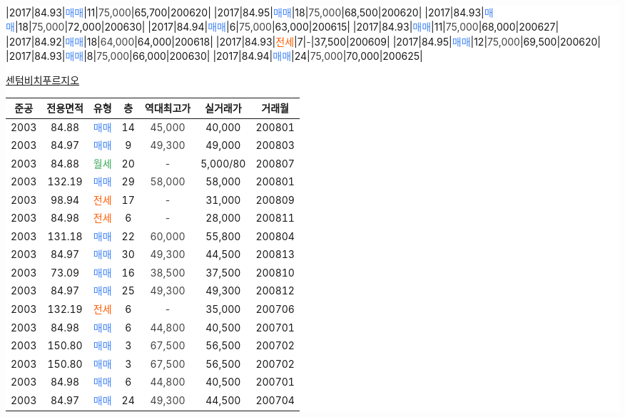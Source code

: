 |2017|84.93|<span style="color:#4285f3">매매</span>|11|<span style="color:#444444">75,000</span>|65,700|200620|
|2017|84.95|<span style="color:#4285f3">매매</span>|18|<span style="color:#444444">75,000</span>|68,500|200620|
|2017|84.93|<span style="color:#4285f3">매매</span>|18|<span style="color:#444444">75,000</span>|72,000|200630|
|2017|84.94|<span style="color:#4285f3">매매</span>|6|<span style="color:#444444">75,000</span>|63,000|200615|
|2017|84.93|<span style="color:#4285f3">매매</span>|11|<span style="color:#444444">75,000</span>|68,000|200627|
|2017|84.92|<span style="color:#4285f3">매매</span>|18|<span style="color:#444444">64,000</span>|64,000|200618|
|2017|84.93|<span style="color:#ff5a00">전세</span>|7|<span style="color:#444444">-</span>|37,500|200609|
|2017|84.95|<span style="color:#4285f3">매매</span>|12|<span style="color:#444444">75,000</span>|69,500|200620|
|2017|84.93|<span style="color:#4285f3">매매</span>|8|<span style="color:#444444">75,000</span>|66,000|200630|
|2017|84.94|<span style="color:#4285f3">매매</span>|24|<span style="color:#444444">75,000</span>|70,000|200625|


<script async src="//pagead2.googlesyndication.com/pagead/js/adsbygoogle.js"></script>

<ins class="adsbygoogle"
     style="display:block"
     data-ad-client="ca-pub-2446590836940007"
     data-ad-slot="1659523306"
     data-ad-format="auto"
     data-full-width-responsive="true"></ins>
<script>
(adsbygoogle = window.adsbygoogle || []).push({});
</script>


[센텀비치푸르지오](https://search.naver.com/search.naver?query=%EB%B6%80%EC%82%B0%EA%B4%91%EC%97%AD%EC%8B%9C+%EC%88%98%EC%98%81%EA%B5%AC+%EB%AF%BC%EB%9D%BD%EB%8F%99+%EC%84%BC%ED%85%80%EB%B9%84%EC%B9%98%ED%91%B8%EB%A5%B4%EC%A7%80%EC%98%A4)

|준공|전용면적|유형|층|역대최고가|실거래가|거래월|
|:---:|:---:|:---:|:---:|:---:|:---:|:---:|
|2003|84.88|<span style="color:#4285f3">매매</span>|14|<span style="color:#444444">45,000</span>|40,000|200801|
|2003|84.97|<span style="color:#4285f3">매매</span>|9|<span style="color:#444444">49,300</span>|49,000|200803|
|2003|84.88|<span style="color:#34a853">월세</span>|20|<span style="color:#444444">-</span>|5,000/80|200807|
|2003|132.19|<span style="color:#4285f3">매매</span>|29|<span style="color:#444444">58,000</span>|58,000|200801|
|2003|98.94|<span style="color:#ff5a00">전세</span>|17|<span style="color:#444444">-</span>|31,000|200809|
|2003|84.98|<span style="color:#ff5a00">전세</span>|6|<span style="color:#444444">-</span>|28,000|200811|
|2003|131.18|<span style="color:#4285f3">매매</span>|22|<span style="color:#444444">60,000</span>|55,800|200804|
|2003|84.97|<span style="color:#4285f3">매매</span>|30|<span style="color:#444444">49,300</span>|44,500|200813|
|2003|73.09|<span style="color:#4285f3">매매</span>|16|<span style="color:#444444">38,500</span>|37,500|200810|
|2003|84.97|<span style="color:#4285f3">매매</span>|25|<span style="color:#444444">49,300</span>|49,300|200812|
|2003|132.19|<span style="color:#ff5a00">전세</span>|6|<span style="color:#444444">-</span>|35,000|200706|
|2003|84.98|<span style="color:#4285f3">매매</span>|6|<span style="color:#444444">44,800</span>|40,500|200701|
|2003|150.80|<span style="color:#4285f3">매매</span>|3|<span style="color:#444444">67,500</span>|56,500|200702|
|2003|150.80|<span style="color:#4285f3">매매</span>|3|<span style="color:#444444">67,500</span>|56,500|200702|
|2003|84.98|<span style="color:#4285f3">매매</span>|6|<span style="color:#444444">44,800</span>|40,500|200701|
|2003|84.97|<span style="color:#4285f3">매매</span>|24|<span style="color:#444444">49,300</span>|44,500|200704|